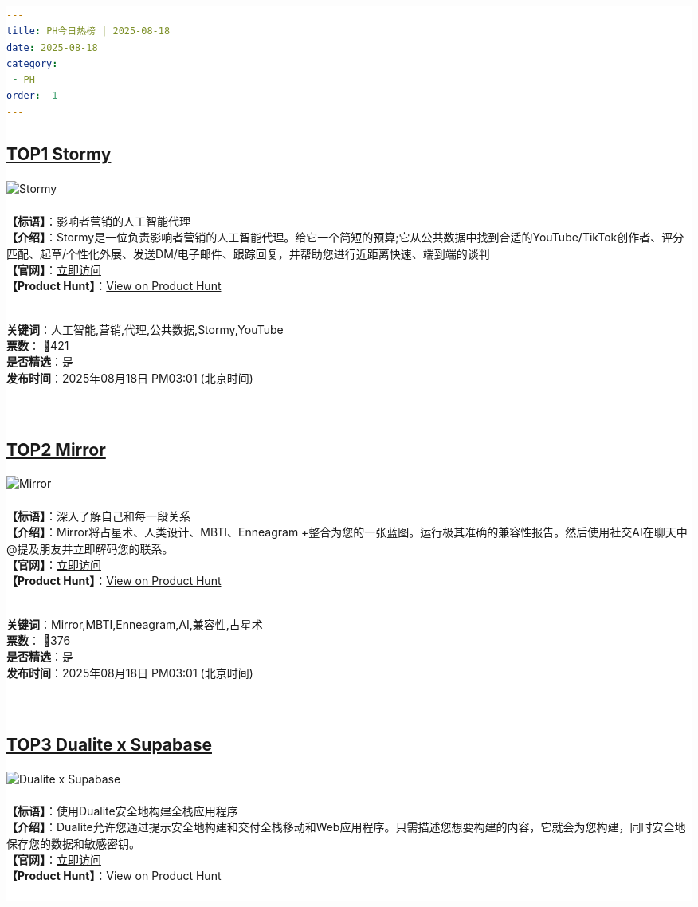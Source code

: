 ```yaml
---
title: PH今日热榜 | 2025-08-18
date: 2025-08-18
category:
 - PH
order: -1
---
```


## [TOP1    Stormy](https://www.producthunt.com/products/stormy-influencer-marketing-ai-agent)
![Stormy](https://ph-files.imgix.net/f3a01a46-884d-4308-bb52-9b20a4a28fbb.png?auto=format&fit=crop&frame=1&h=512&w=1024)<br /><br />
**【标语】**：影响者营销的人工智能代理<br />
**【介绍】**：Stormy是一位负责影响者营销的人工智能代理。给它一个简短的预算;它从公共数据中找到合适的YouTube/TikTok创作者、评分匹配、起草/个性化外展、发送DM/电子邮件、跟踪回复，并帮助您进行近距离快速、端到端的谈判<br />
**【官网】**：[立即访问](https://www.producthunt.com/r/ZQHCMC4WVBMXM3)<br />
**【Product Hunt】**：[View on Product Hunt](https://www.producthunt.com/products/stormy-influencer-marketing-ai-agent)<br /><br />

**关键词**：人工智能,营销,代理,公共数据,Stormy,YouTube<br />
**票数**： 🔺421<br />
**是否精选**：是<br />
**发布时间**：2025年08月18日 PM03:01 (北京时间)<br /><br />

---

## [TOP2    Mirror](https://www.producthunt.com/products/mirror-11)
![Mirror](https://ph-files.imgix.net/5b7d50d1-b2b2-4f49-a092-e149521e6d17.png?auto=format&fit=crop&frame=1&h=512&w=1024)<br /><br />
**【标语】**：深入了解自己和每一段关系<br />
**【介绍】**：Mirror将占星术、人类设计、MBTI、Enneagram +整合为您的一张蓝图。运行极其准确的兼容性报告。然后使用社交AI在聊天中@提及朋友并立即解码您的联系。<br />
**【官网】**：[立即访问](https://www.producthunt.com/r/MUDW7QLSYAHNFB)<br />
**【Product Hunt】**：[View on Product Hunt](https://www.producthunt.com/products/mirror-11)<br /><br />

**关键词**：Mirror,MBTI,Enneagram,AI,兼容性,占星术<br />
**票数**： 🔺376<br />
**是否精选**：是<br />
**发布时间**：2025年08月18日 PM03:01 (北京时间)<br /><br />

---

## [TOP3    Dualite x Supabase](https://www.producthunt.com/products/dualite-2)
![Dualite x Supabase](https://ph-files.imgix.net/dd96df36-a738-40d7-a472-3845d6236d45.png?auto=format&fit=crop&frame=1&h=512&w=1024)<br /><br />
**【标语】**：使用Dualite安全地构建全栈应用程序<br />
**【介绍】**：Dualite允许您通过提示安全地构建和交付全栈移动和Web应用程序。只需描述您想要构建的内容，它就会为您构建，同时安全地保存您的数据和敏感密钥。<br />
**【官网】**：[立即访问](https://www.producthunt.com/r/IM7NOEJMZ7GJ65)<br />
**【Product Hunt】**：[View on Product Hunt](https://www.producthunt.com/products/dualite-2)<br /><br />
